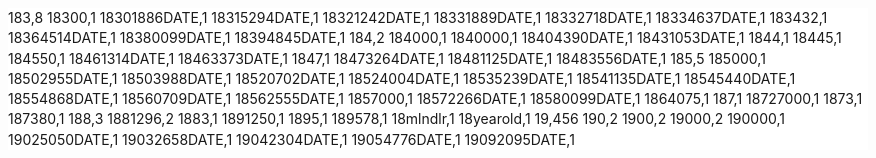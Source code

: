 183,8
18300,1
18301886DATE,1
18315294DATE,1
18321242DATE,1
18331889DATE,1
18332718DATE,1
18334637DATE,1
183432,1
18364514DATE,1
18380099DATE,1
18394845DATE,1
184,2
184000,1
1840000,1
18404390DATE,1
18431053DATE,1
1844,1
18445,1
184550,1
18461314DATE,1
18463373DATE,1
1847,1
18473264DATE,1
18481125DATE,1
18483556DATE,1
185,5
185000,1
18502955DATE,1
18503988DATE,1
18520702DATE,1
18524004DATE,1
18535239DATE,1
18541135DATE,1
18545440DATE,1
18554868DATE,1
18560709DATE,1
18562555DATE,1
1857000,1
18572266DATE,1
18580099DATE,1
1864075,1
187,1
18727000,1
1873,1
187380,1
188,3
1881296,2
1883,1
1891250,1
1895,1
189578,1
18mlndlr,1
18yearold,1
19,456
190,2
1900,2
19000,2
190000,1
19025050DATE,1
19032658DATE,1
19042304DATE,1
19054776DATE,1
19092095DATE,1